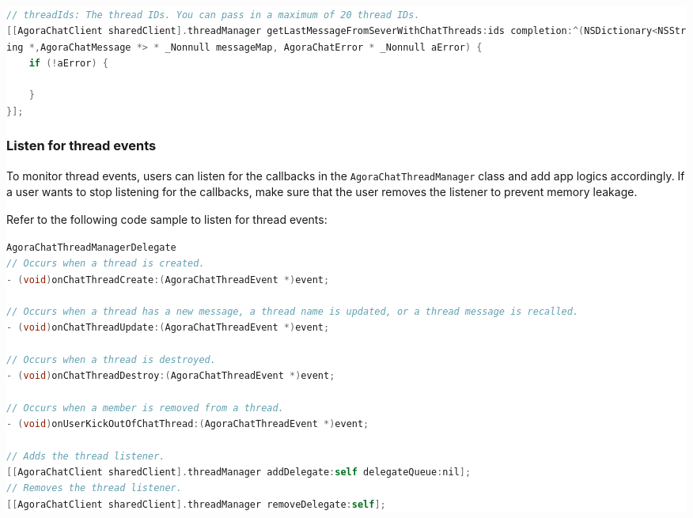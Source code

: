 ```ObjectiveC
// threadIds: The thread IDs. You can pass in a maximum of 20 thread IDs.
[[AgoraChatClient sharedClient].threadManager getLastMessageFromSeverWithChatThreads:ids completion:^(NSDictionary<NSString *,AgoraChatMessage *> * _Nonnull messageMap, AgoraChatError * _Nonnull aError) {
    if (!aError) {

    }
}];
```

### Listen for thread events

To monitor thread events, users can listen for the callbacks in the `AgoraChatThreadManager` class and add app logics accordingly. If a user wants to stop listening for the callbacks, make sure that the user removes the listener to prevent memory leakage.

Refer to the following code sample to listen for thread events:

```ObjectiveC
AgoraChatThreadManagerDelegate 
// Occurs when a thread is created.
- (void)onChatThreadCreate:(AgoraChatThreadEvent *)event;

// Occurs when a thread has a new message, a thread name is updated, or a thread message is recalled.
- (void)onChatThreadUpdate:(AgoraChatThreadEvent *)event;

// Occurs when a thread is destroyed.
- (void)onChatThreadDestroy:(AgoraChatThreadEvent *)event;

// Occurs when a member is removed from a thread.
- (void)onUserKickOutOfChatThread:(AgoraChatThreadEvent *)event;

// Adds the thread listener.
[[AgoraChatClient sharedClient].threadManager addDelegate:self delegateQueue:nil];
// Removes the thread listener.
[[AgoraChatClient sharedClient].threadManager removeDelegate:self];
```